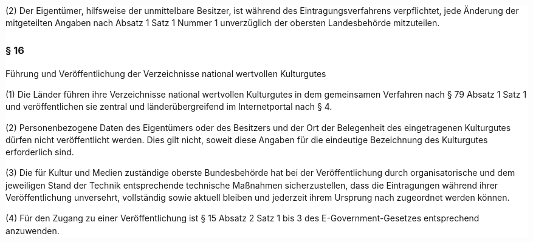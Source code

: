 (2) Der Eigentümer, hilfsweise der unmittelbare Besitzer, ist während
des Eintragungsverfahrens verpflichtet, jede Änderung der mitgeteilten
Angaben nach Absatz 1 Satz 1 Nummer 1 unverzüglich der obersten
Landesbehörde mitzuteilen.

</div>

</div>

</div>

</div>

<span id="BJNR191410016BJNE001700000.html"></span>

### § 16  
Führung und Veröffentlichung der Verzeichnisse national wertvollen Kulturgutes

<div>

<div class="jnhtml">

<div>

<div class="jurAbsatz">

(1) Die Länder führen ihre Verzeichnisse national wertvollen Kulturgutes
in dem gemeinsamen Verfahren nach § 79 Absatz 1 Satz 1 und
veröffentlichen sie zentral und länderübergreifend im Internetportal
nach § 4.

</div>

<div class="jurAbsatz">

(2) Personenbezogene Daten des Eigentümers oder des Besitzers und der
Ort der Belegenheit des eingetragenen Kulturgutes dürfen nicht
veröffentlicht werden. Dies gilt nicht, soweit diese Angaben für die
eindeutige Bezeichnung des Kulturgutes erforderlich sind.

</div>

<div class="jurAbsatz">

(3) Die für Kultur und Medien zuständige oberste Bundesbehörde hat bei
der Veröffentlichung durch organisatorische und dem jeweiligen Stand der
Technik entsprechende technische Maßnahmen sicherzustellen, dass die
Eintragungen während ihrer Veröffentlichung unversehrt, vollständig
sowie aktuell bleiben und jederzeit ihrem Ursprung nach zugeordnet
werden können.

</div>

<div class="jurAbsatz">

(4) Für den Zugang zu einer Veröffentlichung ist § 15 Absatz 2 Satz 1
bis 3 des E-Government-Gesetzes entsprechend anzuwenden.

</div>
